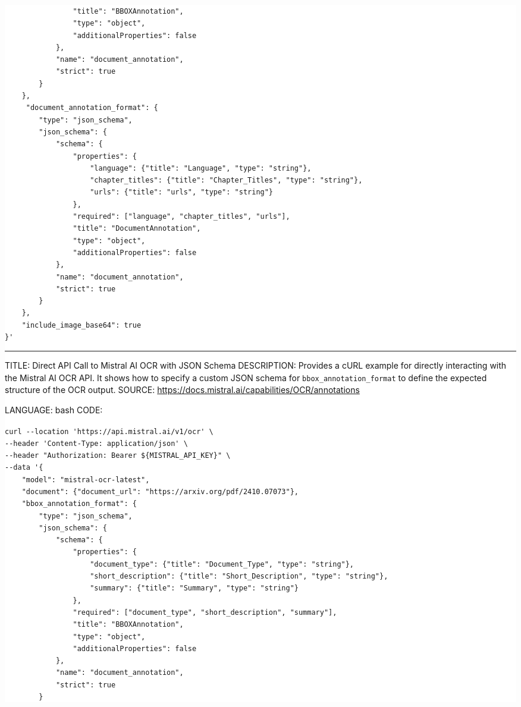 ```
                "title": "BBOXAnnotation",
                "type": "object",
                "additionalProperties": false
            },
            "name": "document_annotation",
            "strict": true
        }
    },
     "document_annotation_format": {
        "type": "json_schema",
        "json_schema": {
            "schema": {
                "properties": {
                    "language": {"title": "Language", "type": "string"},
                    "chapter_titles": {"title": "Chapter_Titles", "type": "string"},
                    "urls": {"title": "urls", "type": "string"}
                },
                "required": ["language", "chapter_titles", "urls"],
                "title": "DocumentAnnotation",
                "type": "object",
                "additionalProperties": false
            },
            "name": "document_annotation",
            "strict": true
        }
    },
    "include_image_base64": true
}'
```

----------------------------------------

TITLE: Direct API Call to Mistral AI OCR with JSON Schema
DESCRIPTION: Provides a cURL example for directly interacting with the Mistral AI OCR API. It shows how to specify a custom JSON schema for `bbox_annotation_format` to define the expected structure of the OCR output.
SOURCE: https://docs.mistral.ai/capabilities/OCR/annotations

LANGUAGE: bash
CODE:
```
curl --location 'https://api.mistral.ai/v1/ocr' \
--header 'Content-Type: application/json' \
--header "Authorization: Bearer ${MISTRAL_API_KEY}" \
--data '{
    "model": "mistral-ocr-latest",
    "document": {"document_url": "https://arxiv.org/pdf/2410.07073"},
    "bbox_annotation_format": {
        "type": "json_schema",
        "json_schema": {
            "schema": {
                "properties": {
                    "document_type": {"title": "Document_Type", "type": "string"},
                    "short_description": {"title": "Short_Description", "type": "string"},
                    "summary": {"title": "Summary", "type": "string"}
                },
                "required": ["document_type", "short_description", "summary"],
                "title": "BBOXAnnotation",
                "type": "object",
                "additionalProperties": false
            },
            "name": "document_annotation",
            "strict": true
        }
```